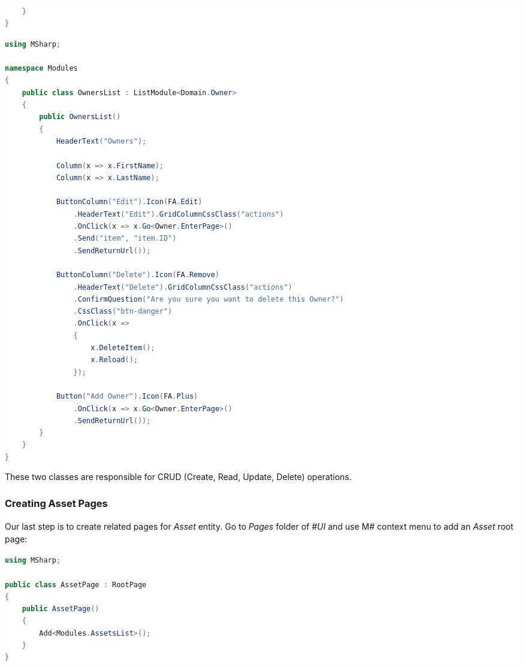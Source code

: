 ```csharp
    }
}
```

```csharp
using MSharp;

namespace Modules
{
    public class OwnersList : ListModule<Domain.Owner>
    {
        public OwnersList()
        {
            HeaderText("Owners");

            Column(x => x.FirstName);
            Column(x => x.LastName);

            ButtonColumn("Edit").Icon(FA.Edit)
				.HeaderText("Edit").GridColumnCssClass("actions")
                .OnClick(x => x.Go<Owner.EnterPage>()
                .Send("item", "item.ID")
                .SendReturnUrl());

            ButtonColumn("Delete").Icon(FA.Remove)
				.HeaderText("Delete").GridColumnCssClass("actions")
                .ConfirmQuestion("Are you sure you want to delete this Owner?")
                .CssClass("btn-danger")
                .OnClick(x =>
                {
                    x.DeleteItem();
                    x.Reload();
                });

            Button("Add Owner").Icon(FA.Plus)
                .OnClick(x => x.Go<Owner.EnterPage>()
                .SendReturnUrl());
        }
    }
}
```

These two classes are responsible for CRUD (Create, Read, Update, Delete) operations.

### Creating Asset Pages

Our last step is to create related pages for *Asset* entity. Go to *Pages* folder of *#UI* and use M# context menu to add an *Asset* root page:

```csharp
using MSharp;

public class AssetPage : RootPage
{
    public AssetPage()
    {
        Add<Modules.AssetsList>();
    }
}
```
